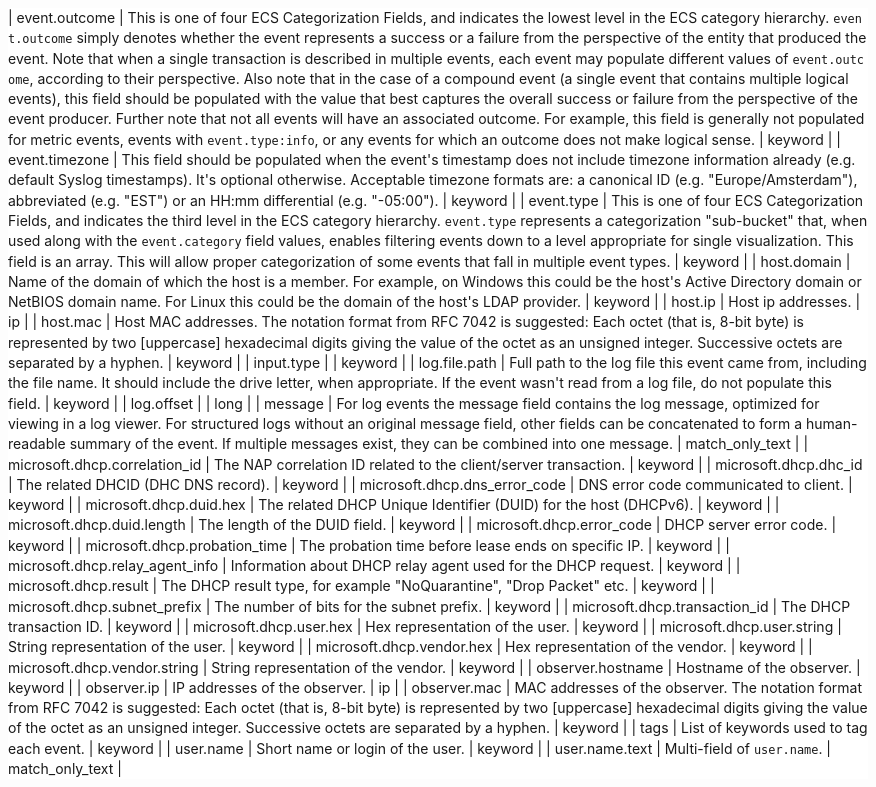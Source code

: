 | event.outcome | This is one of four ECS Categorization Fields, and indicates the lowest level in the ECS category hierarchy. `event.outcome` simply denotes whether the event represents a success or a failure from the perspective of the entity that produced the event. Note that when a single transaction is described in multiple events, each event may populate different values of `event.outcome`, according to their perspective. Also note that in the case of a compound event (a single event that contains multiple logical events), this field should be populated with the value that best captures the overall success or failure from the perspective of the event producer. Further note that not all events will have an associated outcome. For example, this field is generally not populated for metric events, events with `event.type:info`, or any events for which an outcome does not make logical sense. | keyword |
| event.timezone | This field should be populated when the event's timestamp does not include timezone information already (e.g. default Syslog timestamps). It's optional otherwise. Acceptable timezone formats are: a canonical ID (e.g. "Europe/Amsterdam"), abbreviated (e.g. "EST") or an HH:mm differential (e.g. "-05:00"). | keyword |
| event.type | This is one of four ECS Categorization Fields, and indicates the third level in the ECS category hierarchy. `event.type` represents a categorization "sub-bucket" that, when used along with the `event.category` field values, enables filtering events down to a level appropriate for single visualization. This field is an array. This will allow proper categorization of some events that fall in multiple event types. | keyword |
| host.domain | Name of the domain of which the host is a member. For example, on Windows this could be the host's Active Directory domain or NetBIOS domain name. For Linux this could be the domain of the host's LDAP provider. | keyword |
| host.ip | Host ip addresses. | ip |
| host.mac | Host MAC addresses. The notation format from RFC 7042 is suggested: Each octet (that is, 8-bit byte) is represented by two [uppercase] hexadecimal digits giving the value of the octet as an unsigned integer. Successive octets are separated by a hyphen. | keyword |
| input.type |  | keyword |
| log.file.path | Full path to the log file this event came from, including the file name. It should include the drive letter, when appropriate. If the event wasn't read from a log file, do not populate this field. | keyword |
| log.offset |  | long |
| message | For log events the message field contains the log message, optimized for viewing in a log viewer. For structured logs without an original message field, other fields can be concatenated to form a human-readable summary of the event. If multiple messages exist, they can be combined into one message. | match_only_text |
| microsoft.dhcp.correlation_id | The NAP correlation ID related to the client/server transaction. | keyword |
| microsoft.dhcp.dhc_id | The related DHCID (DHC DNS record). | keyword |
| microsoft.dhcp.dns_error_code | DNS error code communicated to client. | keyword |
| microsoft.dhcp.duid.hex | The related DHCP Unique Identifier (DUID) for the host (DHCPv6). | keyword |
| microsoft.dhcp.duid.length | The length of the DUID field. | keyword |
| microsoft.dhcp.error_code | DHCP server error code. | keyword |
| microsoft.dhcp.probation_time | The probation time before lease ends on specific IP. | keyword |
| microsoft.dhcp.relay_agent_info | Information about DHCP relay agent used for the DHCP request. | keyword |
| microsoft.dhcp.result | The DHCP result type, for example "NoQuarantine", "Drop Packet" etc. | keyword |
| microsoft.dhcp.subnet_prefix | The number of bits for the subnet prefix. | keyword |
| microsoft.dhcp.transaction_id | The DHCP transaction ID. | keyword |
| microsoft.dhcp.user.hex | Hex representation of the user. | keyword |
| microsoft.dhcp.user.string | String representation of the user. | keyword |
| microsoft.dhcp.vendor.hex | Hex representation of the vendor. | keyword |
| microsoft.dhcp.vendor.string | String representation of the vendor. | keyword |
| observer.hostname | Hostname of the observer. | keyword |
| observer.ip | IP addresses of the observer. | ip |
| observer.mac | MAC addresses of the observer. The notation format from RFC 7042 is suggested: Each octet (that is, 8-bit byte) is represented by two [uppercase] hexadecimal digits giving the value of the octet as an unsigned integer. Successive octets are separated by a hyphen. | keyword |
| tags | List of keywords used to tag each event. | keyword |
| user.name | Short name or login of the user. | keyword |
| user.name.text | Multi-field of `user.name`. | match_only_text |
